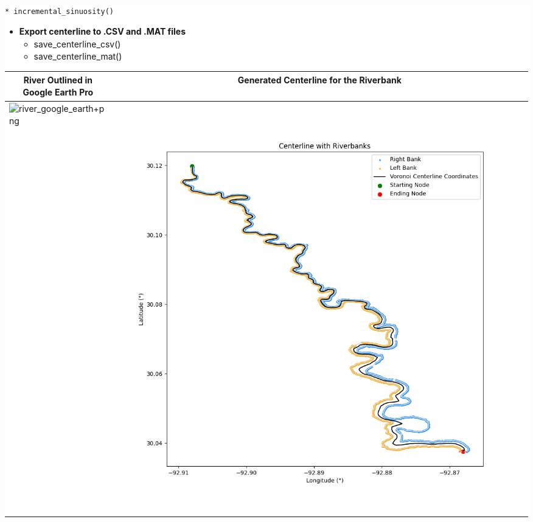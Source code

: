     * incremental_sinuosity()
* **Export centerline to .CSV and .MAT files**
    * save_centerline_csv()
    * save_centerline_mat()

| River Outlined in Google Earth Pro | Generated Centerline for the Riverbank |
| ------------- | ------------- |
| ![river_google_earth+png](https://raw.githubusercontent.com/cyschneck/centerline-width/main/data/doc_examples/river_example_google_earth.png) | ![river_centerline+png](https://raw.githubusercontent.com/cyschneck/centerline-width/main/data/doc_examples/river_example.png) |
